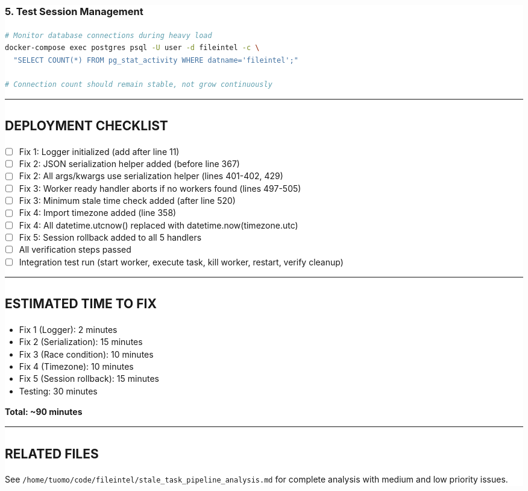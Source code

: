 ### 5. Test Session Management
```bash
# Monitor database connections during heavy load
docker-compose exec postgres psql -U user -d fileintel -c \
  "SELECT COUNT(*) FROM pg_stat_activity WHERE datname='fileintel';"

# Connection count should remain stable, not grow continuously
```

---

## DEPLOYMENT CHECKLIST

- [ ] Fix 1: Logger initialized (add after line 11)
- [ ] Fix 2: JSON serialization helper added (before line 367)
- [ ] Fix 2: All args/kwargs use serialization helper (lines 401-402, 429)
- [ ] Fix 3: Worker ready handler aborts if no workers found (lines 497-505)
- [ ] Fix 3: Minimum stale time check added (after line 520)
- [ ] Fix 4: Import timezone added (line 358)
- [ ] Fix 4: All datetime.utcnow() replaced with datetime.now(timezone.utc)
- [ ] Fix 5: Session rollback added to all 5 handlers
- [ ] All verification steps passed
- [ ] Integration test run (start worker, execute task, kill worker, restart, verify cleanup)

---

## ESTIMATED TIME TO FIX

- Fix 1 (Logger): 2 minutes
- Fix 2 (Serialization): 15 minutes
- Fix 3 (Race condition): 10 minutes
- Fix 4 (Timezone): 10 minutes
- Fix 5 (Session rollback): 15 minutes
- Testing: 30 minutes

**Total: ~90 minutes**

---

## RELATED FILES

See `/home/tuomo/code/fileintel/stale_task_pipeline_analysis.md` for complete analysis with medium and low priority issues.
